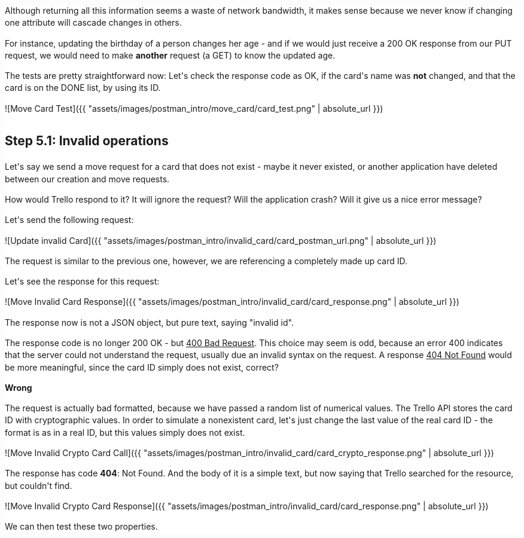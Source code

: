Although returning all this information seems a waste of network bandwidth, it makes sense because we never know if changing one attribute will cascade changes in others.  

For instance, updating the birthday of a person changes her age - and if we would just receive a 200 OK response from our PUT request, we would need to make **another** request (a GET) to know the updated age.

The tests are pretty straightforward now: Let's check the response code as OK, if the card's name was **not** changed, and that the card is on the DONE list, by using its ID.

![Move Card Test]({{ "assets/images/postman_intro/move_card/card_test.png" | absolute_url }})

## Step 5.1: Invalid operations

Let's say we send a move request for a card that does not exist - maybe it never existed, or another application have deleted between our creation and move requests. 

How would Trello respond to it? It will ignore the request? Will the application crash? Will it give us a nice error message?

Let's send the following request:

![Update invalid Card]({{ "assets/images/postman_intro/invalid_card/card_postman_url.png" | absolute_url }})

The request is similar to the previous one, however, we are referencing a completely made up card ID.

Let's see the response for this request:

![Move Invalid Card Response]({{ "assets/images/postman_intro/invalid_card/card_response.png" | absolute_url }})

The response now is not a JSON object, but pure text, saying "invalid id".

The response code is no longer 200 OK - but [400 Bad Request](https://developer.mozilla.org/en-US/docs/Web/HTTP/Status/400).
This choice may seem is odd, because an error 400 indicates that the server could not understand the request, usually due an invalid syntax
on the request. A response [404 Not Found](https://developer.mozilla.org/ko/docs/Web/HTTP/Status/404) would be more meaningful, since the card ID simply does not exist, correct?
 
**Wrong**

The request is actually bad formatted, because we have passed a random list of numerical values. The Trello API stores the card ID with cryptographic values. In order to simulate a nonexistent card, let's just change the last value of the real card ID - the format is as in a real ID, but this values simply does not exist.

![Move Invalid Crypto Card Call]({{ "assets/images/postman_intro/invalid_card/card_crypto_response.png" | absolute_url }})

The response has code **404**: Not Found. And the body of it is a simple text, but now saying that Trello searched for the resource, but couldn't find.

![Move Invalid Crypto Card Response]({{ "assets/images/postman_intro/invalid_card/card_response.png" | absolute_url }})

We can then test these two properties.
